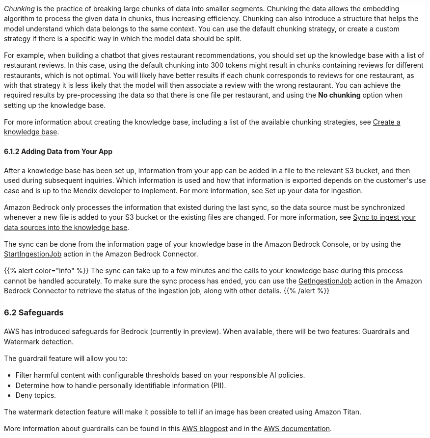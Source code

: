 *Chunking* is the practice of breaking large chunks of data into smaller segments. Chunking the data allows the embedding algorithm to process the given data in chunks, thus increasing efficiency. Chunking can also introduce a structure that helps the model understand which data belongs to the same context. You can use the default chunking strategy, or create a custom strategy if there is a specific way in which the model data should be split. 

For example, when building a chatbot that gives restaurant recommendations, you should set up the knowledge base with a list of restaurant reviews. In this case, using the default chunking into 300 tokens might result in chunks containing reviews for different restaurants, which is not optimal. You will likely have better results if each chunk corresponds to reviews for one restaurant, as with that strategy it is less likely that the model will then associate a review with the wrong restaurant. You can achieve the required results by pre-processing the data so that there is one file per restaurant, and using the **No chunking** option when setting up the knowledge base.

For more information about creating the knowledge base, including a list of the available chunking strategies, see [Create a knowledge base](https://docs.aws.amazon.com/bedrock/latest/userguide/knowledge-base-create.html). 

#### 6.1.2 Adding Data from Your App

After a knowledge base has been set up, information from your app can be added in a file to the relevant S3 bucket, and then used during subsequent inquiries. Which information is used and how that information is exported depends on the customer's use case and is up to the Mendix developer to implement. For more information, see [Set up your data for ingestion](https://docs.aws.amazon.com/bedrock/latest/userguide/knowledge-base-setup.html).

Amazon Bedrock only processes the information that existed during the last sync, so the data source must be synchronized whenever a new file is added to your S3 bucket or the existing files are changed. For more information, see [Sync to ingest your data sources into the knowledge base](https://docs.aws.amazon.com/bedrock/latest/userguide/knowledge-base-ingest.html). 

The sync can be done from the information page of your knowledge base in the Amazon Bedrock Console, or by using the [StartIngestionJob](#start-ingestion-job) action in the Amazon Bedrock Connector.

{{% alert color="info" %}}
The sync can take up to a few minutes and the calls to your knowledge base during this process cannot be handled accurately. To make sure the sync process has ended, you can use the [GetIngestionJob](#get-ingestion-job) action in the Amazon Bedrock Connector to retrieve the status of the ingestion job, along with other details.
{{% /alert %}}

### 6.2 Safeguards

AWS has introduced safeguards for Bedrock (currently in preview). When available, there will be two features: Guardrails and Watermark detection. 

The guardrail feature will allow you to: 

* Filter harmful content with configurable thresholds based on your responsible AI policies.
* Determine how to handle personally identifiable information (PII).
* Deny topics.

The watermark detection feature will make it possible to tell if an image has been created using Amazon Titan.

More information about guardrails can be found in this [AWS blogpost](https://aws.amazon.com/blogs/aws/guardrails-for-amazon-bedrock-helps-implement-safeguards-customized-to-your-use-cases-and-responsible-ai-policies-preview/) and in the [AWS documentation](https://aws.amazon.com/en/bedrock/guardrails/).
